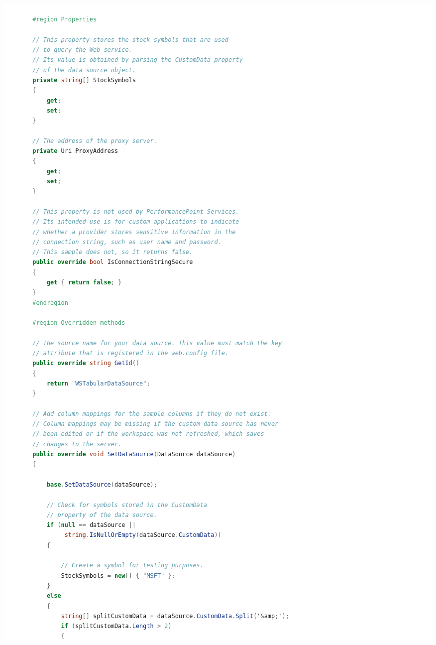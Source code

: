 ```cs

        #region Properties

        // This property stores the stock symbols that are used
        // to query the Web service.
        // Its value is obtained by parsing the CustomData property
        // of the data source object. 
        private string[] StockSymbols
        {
            get;
            set;
        }

        // The address of the proxy server.
        private Uri ProxyAddress
        {
            get;
            set;
        }

        // This property is not used by PerformancePoint Services.
        // Its intended use is for custom applications to indicate
        // whether a provider stores sensitive information in the
        // connection string, such as user name and password.
        // This sample does not, so it returns false. 
        public override bool IsConnectionStringSecure
        {
            get { return false; }
        }
        #endregion

        #region Overridden methods

        // The source name for your data source. This value must match the key
        // attribute that is registered in the web.config file.
        public override string GetId()
        {
            return "WSTabularDataSource";
        }

        // Add column mappings for the sample columns if they do not exist.
        // Column mappings may be missing if the custom data source has never
        // been edited or if the workspace was not refreshed, which saves
        // changes to the server.
        public override void SetDataSource(DataSource dataSource)
        {

            base.SetDataSource(dataSource);

            // Check for symbols stored in the CustomData
            // property of the data source.
            if (null == dataSource ||
                 string.IsNullOrEmpty(dataSource.CustomData))
            {

                // Create a symbol for testing purposes.
                StockSymbols = new[] { "MSFT" };
            }
            else
            {
                string[] splitCustomData = dataSource.CustomData.Split('&amp;');
                if (splitCustomData.Length > 2)
                {
```
